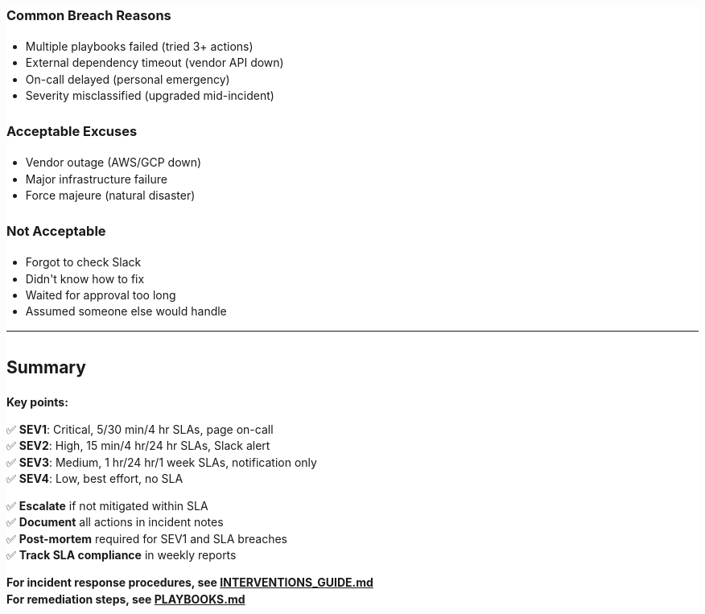 ### **Common Breach Reasons**

- Multiple playbooks failed (tried 3+ actions)
- External dependency timeout (vendor API down)
- On-call delayed (personal emergency)
- Severity misclassified (upgraded mid-incident)

### **Acceptable Excuses**

- Vendor outage (AWS/GCP down)
- Major infrastructure failure
- Force majeure (natural disaster)

### **Not Acceptable**

- Forgot to check Slack
- Didn't know how to fix
- Waited for approval too long
- Assumed someone else would handle

---

## Summary

**Key points:**

✅ **SEV1**: Critical, 5/30 min/4 hr SLAs, page on-call  
✅ **SEV2**: High, 15 min/4 hr/24 hr SLAs, Slack alert  
✅ **SEV3**: Medium, 1 hr/24 hr/1 week SLAs, notification only  
✅ **SEV4**: Low, best effort, no SLA  

✅ **Escalate** if not mitigated within SLA  
✅ **Document** all actions in incident notes  
✅ **Post-mortem** required for SEV1 and SLA breaches  
✅ **Track SLA compliance** in weekly reports  

**For incident response procedures, see [INTERVENTIONS_GUIDE.md](./INTERVENTIONS_GUIDE.md)**  
**For remediation steps, see [PLAYBOOKS.md](./PLAYBOOKS.md)**
